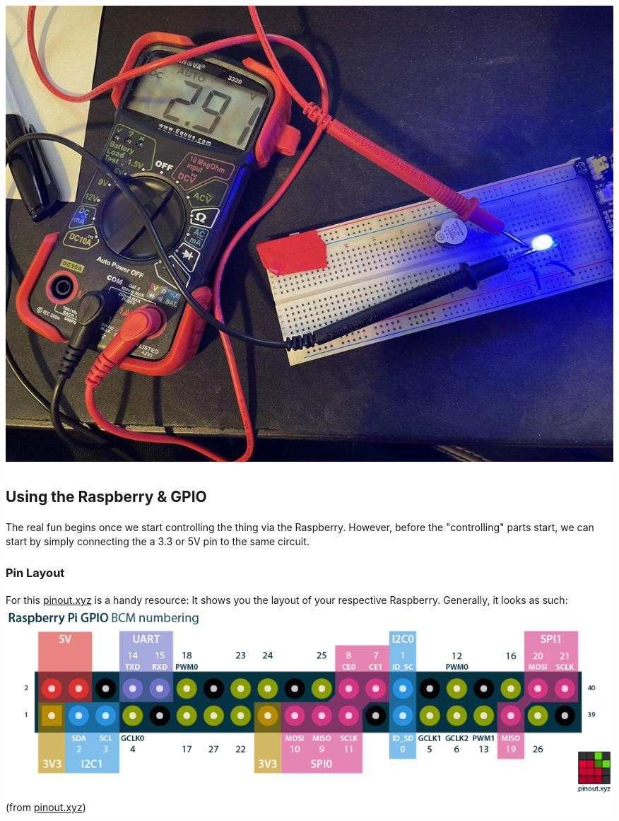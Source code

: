 ![circuit_002_led.jpg](docs/circuit_002_led.jpg)

## Using the Raspberry & GPIO
The real fun begins once we start controlling the thing via the Raspberry. However, before the "controlling" parts start, we can start by simply connecting the a 3.3 or 5V pin to the same circuit.

### Pin Layout
For this [pinout.xyz](https://pinout.xyz/) is a handy resource: It shows you the layout of your respective Raspberry. Generally, it looks as such:
![raspberry-pi-pinout.png](docs/raspberry-pi-pinout.png)
(from [pinout.xyz](https://pinout.xyz/))
